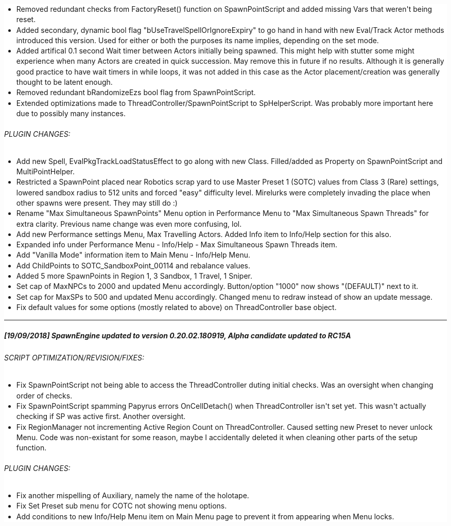 - Removed redundant checks from FactoryReset() function on SpawnPointScript and added missing Vars that weren't being reset.
- Added secondary, dynamic bool flag "bUseTravelSpellOrIgnoreExpiry" to go hand in hand with new Eval/Track Actor methods introduced this version. Used for either or both the purposes its name implies, depending on the set mode. 
- Added artifical 0.1 second Wait timer between Actors initially being spawned. This might help with stutter some might experience when many Actors are created in quick succession. May remove this in future if no results. Although it is generally good practice to have wait timers in while loops, it was not added in this case as the Actor placement/creation was generally thought to be latent enough.
- Removed redundant bRandomizeEzs bool flag from SpawnPointScript.
- Extended optimizations made to ThreadController/SpawnPointScript to SpHelperScript. Was probably more important here due to possibly many instances. 

###### PLUGIN CHANGES:
- Add new Spell, EvalPkgTrackLoadStatusEffect to go along with new Class. Filled/added as Property on SpawnPointScript and MultiPointHelper. 
- Restricted a SpawnPoint placed near Robotics scrap yard to use Master Preset 1 (SOTC) values from Class 3 (Rare) settings, lowered sandbox radius to 512 units and forced "easy" difficulty level. Mirelurks were completely invading the place when other spawns were present. They may still do :)
- Rename "Max Simultaneous SpawnPoints" Menu option in Performance Menu to "Max Simultaneous Spawn Threads" for extra clarity. Previous name change was even more confusing, lol.
- Add new Performance settings Menu, Max Travelling Actors. Added Info item to Info/Help section for this also. 
- Expanded info under Performance Menu - Info/Help - Max Simultaneous Spawn Threads item. 
- Add "Vanilla Mode" information item to Main Menu - Info/Help Menu. 
- Add ChildPoints to SOTC_SandboxPoint_00114 and rebalance values.
- Added 5 more SpawnPoints in Region 1, 3 Sandbox, 1 Travel, 1 Sniper.
- Set cap of MaxNPCs to 2000 and updated Menu accordingly. Button/option "1000" now shows "(DEFAULT)" next to it. 
- Set cap for MaxSPs to 500 and updated Menu accordingly. Changed menu to redraw instead of show an update message.
- Fix default values for some options (mostly related to above) on ThreadController base object. 

------
##### [19/09/2018] SpawnEngine updated to version 0.20.02.180919, Alpha candidate updated to RC15A

###### SCRIPT OPTIMIZATION/REVISION/FIXES:
- Fix SpawnPointScript not being able to access the ThreadController duting initial checks. Was an oversight when changing order of checks. 
- Fix SpawnPointScript spamming Papyrus errors OnCellDetach() when ThreadController isn't set yet. This wasn't actually checking if SP was active first. Another oversight.
- Fix RegionManager not incrementing Active Region Count on ThreadController. Caused setting new Preset to never unlock Menu. Code was non-existant for some reason, maybe I accidentally deleted it when cleaning other parts of the setup function. 

###### PLUGIN CHANGES:
- Fix another mispelling of Auxiliary, namely the name of the holotape. 
- Fix Set Preset sub menu for COTC not showing menu options.
- Add conditions to new Info/Help Menu item on Main Menu page to prevent it from appearing when Menu locks. 
